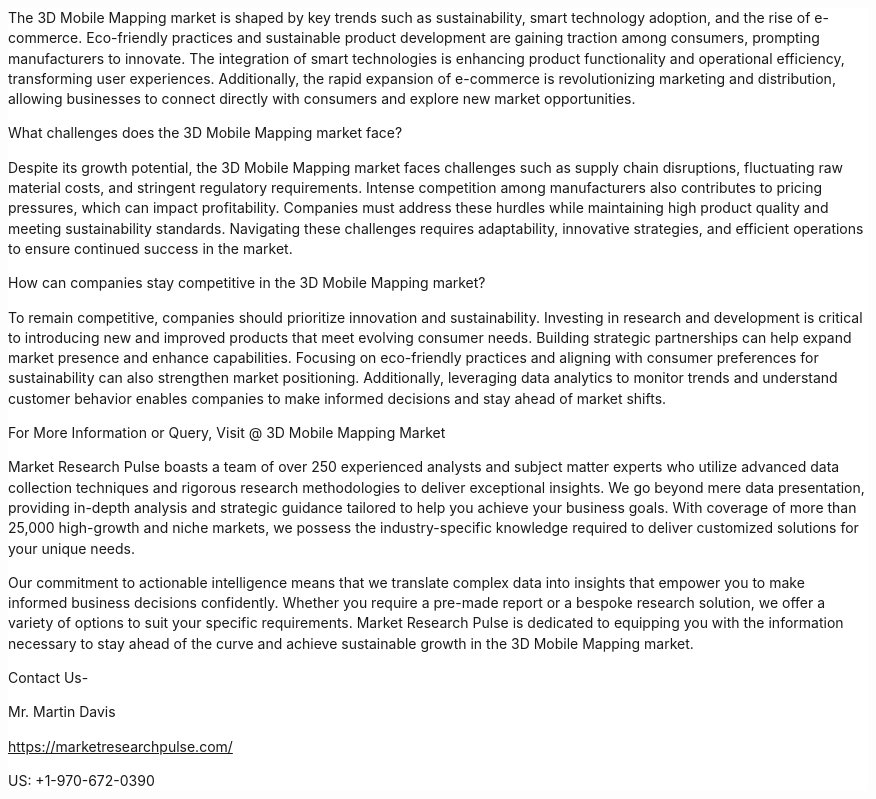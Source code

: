 The 3D Mobile Mapping market is shaped by key trends such as sustainability, smart technology adoption, and the rise of e-commerce. Eco-friendly practices and sustainable product development are gaining traction among consumers, prompting manufacturers to innovate. The integration of smart technologies is enhancing product functionality and operational efficiency, transforming user experiences. Additionally, the rapid expansion of e-commerce is revolutionizing marketing and distribution, allowing businesses to connect directly with consumers and explore new market opportunities.

What challenges does the 3D Mobile Mapping market face?

Despite its growth potential, the 3D Mobile Mapping market faces challenges such as supply chain disruptions, fluctuating raw material costs, and stringent regulatory requirements. Intense competition among manufacturers also contributes to pricing pressures, which can impact profitability. Companies must address these hurdles while maintaining high product quality and meeting sustainability standards. Navigating these challenges requires adaptability, innovative strategies, and efficient operations to ensure continued success in the market.

How can companies stay competitive in the 3D Mobile Mapping market?

To remain competitive, companies should prioritize innovation and sustainability. Investing in research and development is critical to introducing new and improved products that meet evolving consumer needs. Building strategic partnerships can help expand market presence and enhance capabilities. Focusing on eco-friendly practices and aligning with consumer preferences for sustainability can also strengthen market positioning. Additionally, leveraging data analytics to monitor trends and understand customer behavior enables companies to make informed decisions and stay ahead of market shifts.

For More Information or Query, Visit @ 3D Mobile Mapping Market

Market Research Pulse boasts a team of over 250 experienced analysts and subject matter experts who utilize advanced data collection techniques and rigorous research methodologies to deliver exceptional insights. We go beyond mere data presentation, providing in-depth analysis and strategic guidance tailored to help you achieve your business goals. With coverage of more than 25,000 high-growth and niche markets, we possess the industry-specific knowledge required to deliver customized solutions for your unique needs.

Our commitment to actionable intelligence means that we translate complex data into insights that empower you to make informed business decisions confidently. Whether you require a pre-made report or a bespoke research solution, we offer a variety of options to suit your specific requirements. Market Research Pulse is dedicated to equipping you with the information necessary to stay ahead of the curve and achieve sustainable growth in the 3D Mobile Mapping market.

Contact Us-

Mr. Martin Davis

https://marketresearchpulse.com/

US: +1-970-672-0390
